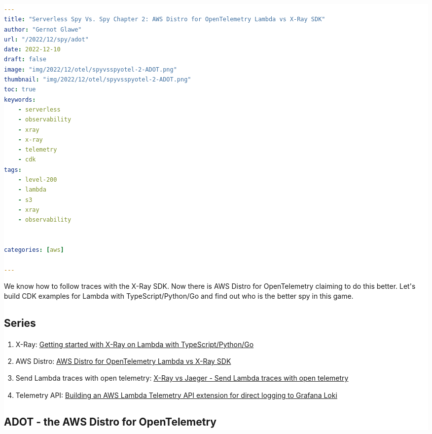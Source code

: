 ```yaml
---
title: "Serverless Spy Vs. Spy Chapter 2: AWS Distro for OpenTelemetry Lambda vs X-Ray SDK"
author: "Gernot Glawe"
url: "/2022/12/spy/adot"
date: 2022-12-10
draft: false
image: "img/2022/12/otel/spyvsspyotel-2-ADOT.png"
thumbnail: "img/2022/12/otel/spyvsspyotel-2-ADOT.png"
toc: true
keywords:
    - serverless
    - observability
    - xray
    - x-ray
    - telemetry
    - cdk
tags:
    - level-200
    - lambda
    - s3
    - xray
    - observability


categories: [aws]

---
```


We know how to follow traces with the X-Ray SDK. Now there is AWS Distro for OpenTelemetry claiming to do this better. Let's build CDK examples for Lambda with TypeScript/Python/Go and find out who is the better spy in this game.






## Series


1)  X-Ray: [Getting started with X-Ray on Lambda with TypeScript/Python/Go](/2022/12/spy/xray/)

2) AWS Distro:  [AWS Distro for OpenTelemetry Lambda vs X-Ray SDK](/2022/12/spy/adot/)

3) Send Lambda traces with open telemetry: [X-Ray vs Jaeger - Send Lambda traces with open telemetry](/2022/12/spy/otel/)

4) Telemetry API: [Building an AWS Lambda Telemetry API extension for direct logging to Grafana Loki](/2023/02/spy/telemetryapi/)


## ADOT - the AWS Distro for OpenTelemetry

